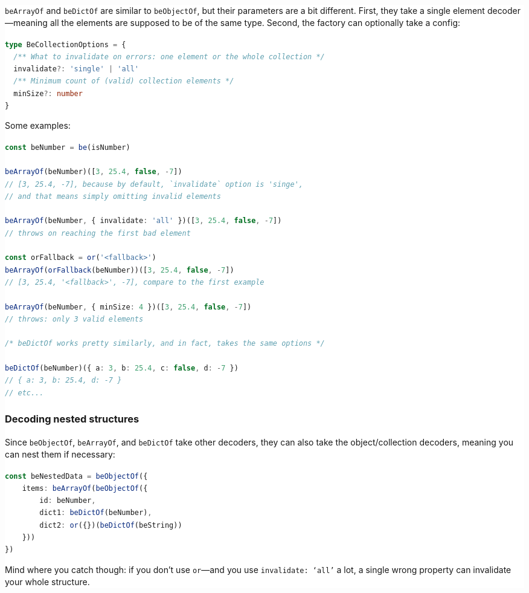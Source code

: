 `beArrayOf` and `beDictOf` are similar to `beObjectOf`, but their parameters are a bit different. First, they take a single element decoder—meaning all the elements are supposed to be of the same type. Second, the factory can optionally take a config:

```ts
type BeCollectionOptions = {
  /** What to invalidate on errors: one element or the whole collection */
  invalidate?: 'single' | 'all'
  /** Minimum count of (valid) collection elements */
  minSize?: number
}
```

Some examples:

```ts
const beNumber = be(isNumber)

beArrayOf(beNumber)([3, 25.4, false, -7])
// [3, 25.4, -7], because by default, `invalidate` option is 'singe',
// and that means simply omitting invalid elements

beArrayOf(beNumber, { invalidate: 'all' })([3, 25.4, false, -7])
// throws on reaching the first bad element

const orFallback = or('<fallback>') 
beArrayOf(orFallback(beNumber))([3, 25.4, false, -7])
// [3, 25.4, '<fallback>', -7], compare to the first example

beArrayOf(beNumber, { minSize: 4 })([3, 25.4, false, -7])
// throws: only 3 valid elements

/* beDictOf works pretty similarly, and in fact, takes the same options */

beDictOf(beNumber)({ a: 3, b: 25.4, c: false, d: -7 })
// { a: 3, b: 25.4, d: -7 }
// etc...
```

### Decoding nested structures

Since `beObjectOf`, `beArrayOf`, and `beDictOf` take other decoders, they can also take the object/collection decoders, meaning you can nest them if necessary:

```ts
const beNestedData = beObjectOf({
    items: beArrayOf(beObjectOf({
        id: beNumber,
        dict1: beDictOf(beNumber),
        dict2: or({})(beDictOf(beString))
    }))
})
```

Mind where you catch though: if you don’t use `or`—and you use `invalidate: ‘all’` a lot, a single wrong property can invalidate your whole structure.
